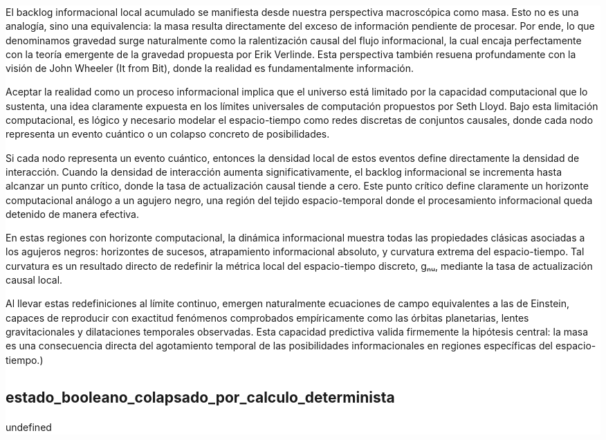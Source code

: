 El backlog informacional local acumulado se manifiesta desde nuestra perspectiva macroscópica como masa. Esto no es una  analogía, sino una equivalencia: la masa resulta directamente del exceso de información pendiente de procesar. Por ende, lo que denominamos gravedad surge naturalmente como la ralentización causal del flujo informacional, la cual encaja perfectamente con la teoría emergente de la gravedad propuesta por Erik Verlinde. Esta perspectiva también resuena profundamente con la visión de John Wheeler (It from Bit), donde la realidad es fundamentalmente información.

Aceptar la realidad como un proceso informacional implica que el universo está limitado por la capacidad computacional que lo sustenta, una idea claramente expuesta en los límites universales de computación propuestos por Seth Lloyd. Bajo esta limitación computacional, es lógico y necesario modelar el espacio-tiempo como redes discretas de conjuntos causales, donde cada nodo representa un evento cuántico o un colapso concreto de posibilidades.

Si cada nodo representa un evento cuántico, entonces la densidad local de estos eventos define directamente la densidad de interacción. Cuando la densidad de interacción aumenta significativamente, el backlog informacional se incrementa hasta alcanzar un punto crítico, donde la tasa de actualización causal tiende a cero. Este punto crítico define claramente un horizonte computacional análogo a un agujero negro, una región del tejido espacio-temporal donde el procesamiento informacional queda detenido de manera efectiva.

En estas regiones con horizonte computacional, la dinámica informacional muestra todas las propiedades clásicas asociadas a los agujeros negros: horizontes de sucesos, atrapamiento informacional absoluto, y curvatura extrema del espacio-tiempo. Tal curvatura es un resultado directo de redefinir la métrica local del espacio-tiempo discreto, gₙᵤ, mediante la tasa de actualización causal local.

Al llevar estas redefiniciones al límite continuo, emergen naturalmente ecuaciones de campo equivalentes a las de Einstein, capaces de reproducir con exactitud fenómenos comprobados empíricamente como las órbitas planetarias, lentes gravitacionales y dilataciones temporales observadas. Esta capacidad predictiva valida firmemente la hipótesis central: la masa es una consecuencia directa del agotamiento temporal de las posibilidades informacionales en regiones específicas del espacio-tiempo.)

## estado_booleano_colapsado_por_calculo_determinista

undefined